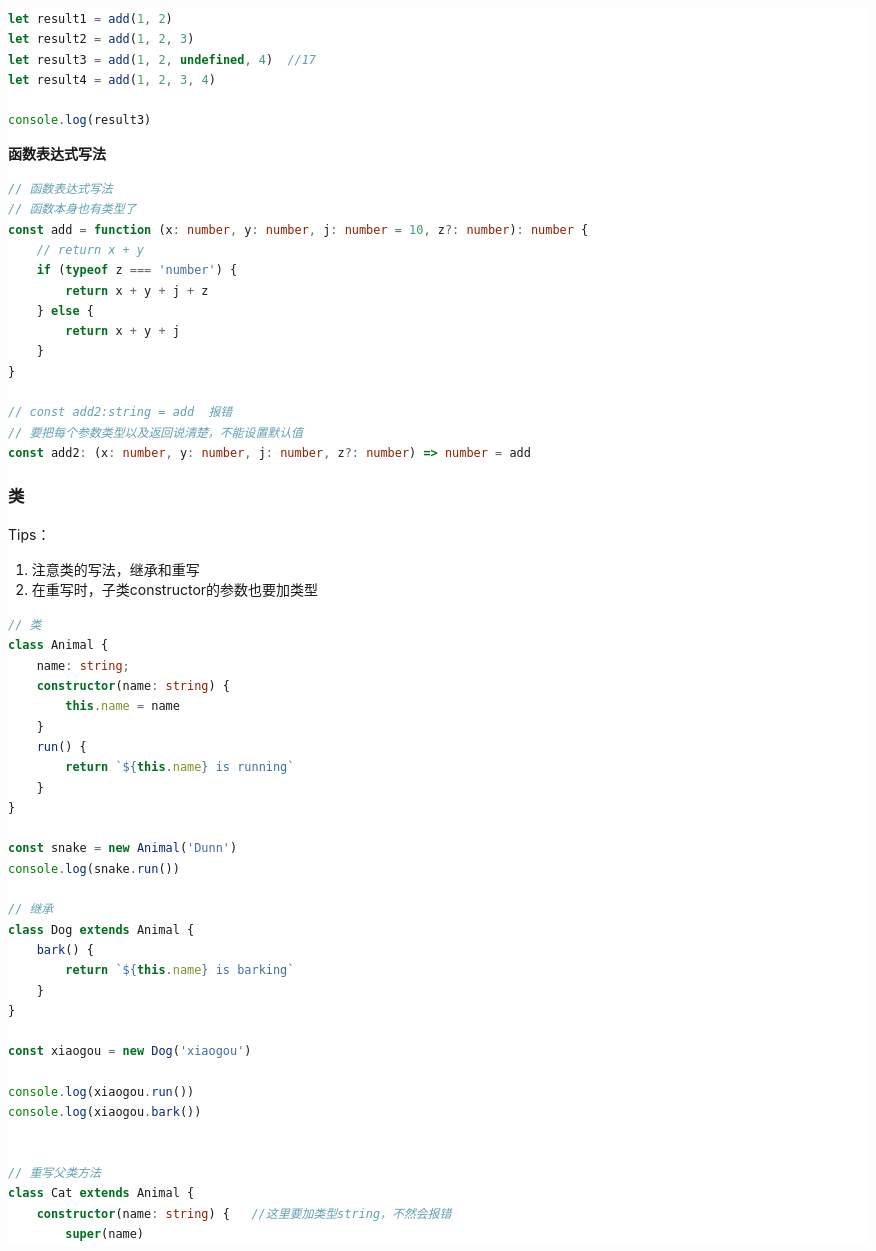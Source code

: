 ```typescript
let result1 = add(1, 2)
let result2 = add(1, 2, 3)
let result3 = add(1, 2, undefined, 4)  //17
let result4 = add(1, 2, 3, 4)

console.log(result3)

```

**函数表达式写法**
```typescript
// 函数表达式写法
// 函数本身也有类型了
const add = function (x: number, y: number, j: number = 10, z?: number): number {
    // return x + y
    if (typeof z === 'number') {
        return x + y + j + z
    } else {
        return x + y + j
    }
}

// const add2:string = add  报错
// 要把每个参数类型以及返回说清楚，不能设置默认值
const add2: (x: number, y: number, j: number, z?: number) => number = add
```
### 类
Tips：

1. 注意类的写法，继承和重写
2. 在重写时，子类constructor的参数也要加类型

```typescript
// 类
class Animal {
    name: string;
    constructor(name: string) {
        this.name = name
    }
    run() {
        return `${this.name} is running`
    }
}

const snake = new Animal('Dunn')
console.log(snake.run())

// 继承
class Dog extends Animal {
    bark() {
        return `${this.name} is barking`
    }
}

const xiaogou = new Dog('xiaogou')

console.log(xiaogou.run())
console.log(xiaogou.bark())


// 重写父类方法
class Cat extends Animal {
    constructor(name: string) {   //这里要加类型string，不然会报错
        super(name)
```
